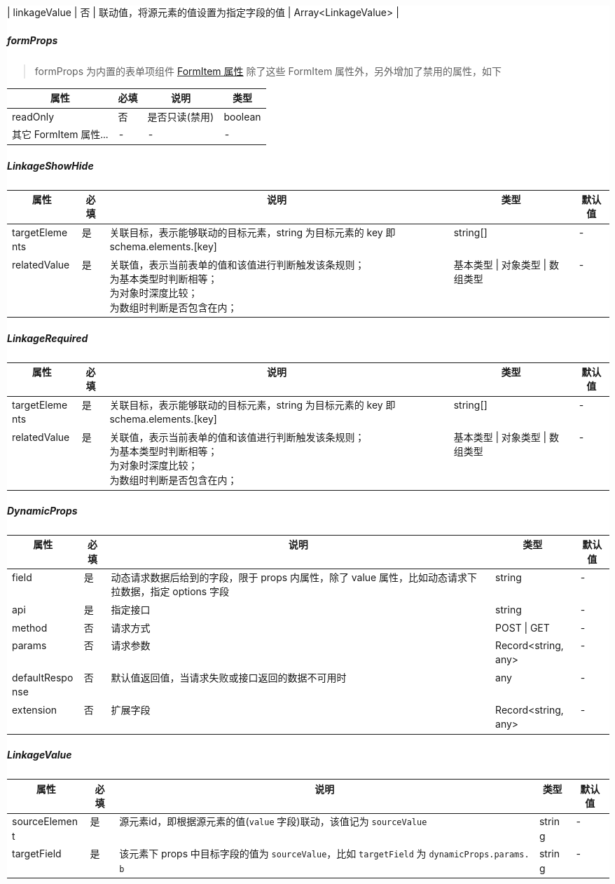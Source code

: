| linkageValue | 否 | 联动值，将源元素的值设置为指定字段的值 | Array\<LinkageValue\> |

##### formProps

> formProps 为内置的表单项组件 [FormItem 属性](http://ironm.cfuture.shop/mobile-design/components/form-item)
除了这些 FormItem 属性外，另外增加了禁用的属性，如下

| 属性 | 必填 | 说明 | 类型 |
| - | - | - | - |
| readOnly | 否 | 是否只读(禁用) | boolean |
| 其它 FormItem 属性... | - | - | - |

##### LinkageShowHide

| 属性 | 必填 | 说明 | 类型 | 默认值 |
| - | - | - | - | - |
| targetElements | 是 | 关联目标，表示能够联动的目标元素，string 为目标元素的 key 即 schema.elements.[key] | string[] | - |
| relatedValue | 是 | 关联值，表示当前表单的值和该值进行判断触发该条规则；<br/>为基本类型时判断相等；<br/>为对象时深度比较；<br/>为数组时判断是否包含在内； | 基本类型 \| 对象类型 \| 数组类型 | - |

##### LinkageRequired

| 属性 | 必填 | 说明 | 类型 | 默认值 |
| - | - | - | - | - |
| targetElements | 是 | 关联目标，表示能够联动的目标元素，string 为目标元素的 key 即 schema.elements.[key] | string[] | - |
| relatedValue | 是 | 关联值，表示当前表单的值和该值进行判断触发该条规则；<br/>为基本类型时判断相等；<br/>为对象时深度比较；<br/>为数组时判断是否包含在内； | 基本类型 \| 对象类型 \| 数组类型 | - |

##### DynamicProps

| 属性 | 必填 | 说明 | 类型 | 默认值 |
| - | - | - | - | - |
| field | 是 | 动态请求数据后给到的字段，限于 props 内属性，除了 value 属性，比如动态请求下拉数据，指定 options 字段 | string | - |
| api | 是 | 指定接口 | string | - |
| method | 否 | 请求方式 | POST \| GET | - |
| params | 否 | 请求参数 | Record<string, any> | - |
| defaultResponse | 否 | 默认值返回值，当请求失败或接口返回的数据不可用时 | any | - |
| extension | 否 | 扩展字段 | Record<string, any> | - |

##### LinkageValue

| 属性 | 必填 | 说明 | 类型 | 默认值 |
| - | - | - | - | - |
| sourceElement | 是 | 源元素id，即根据源元素的值(`value` 字段)联动，该值记为 `sourceValue` | string | - |
| targetField | 是 | 该元素下 props 中目标字段的值为 `sourceValue`，比如 `targetField` 为 `dynamicProps.params.b` | string | - |
